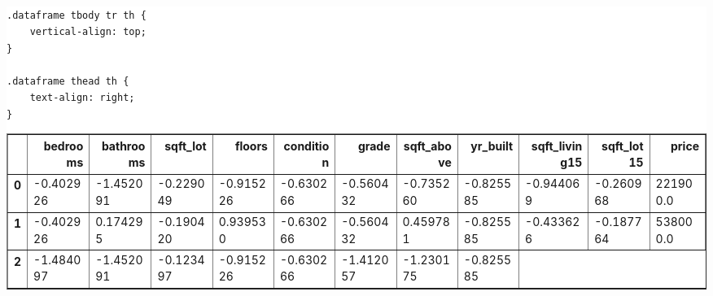     .dataframe tbody tr th {
        vertical-align: top;
    }

    .dataframe thead th {
        text-align: right;
    }
</style>
<table border="1" class="dataframe">
  <thead>
    <tr style="text-align: right;">
      <th></th>
      <th>bedrooms</th>
      <th>bathrooms</th>
      <th>sqft_lot</th>
      <th>floors</th>
      <th>condition</th>
      <th>grade</th>
      <th>sqft_above</th>
      <th>yr_built</th>
      <th>sqft_living15</th>
      <th>sqft_lot15</th>
      <th>price</th>
    </tr>
  </thead>
  <tbody>
    <tr>
      <th>0</th>
      <td>-0.402926</td>
      <td>-1.452091</td>
      <td>-0.229049</td>
      <td>-0.915226</td>
      <td>-0.630266</td>
      <td>-0.560432</td>
      <td>-0.735260</td>
      <td>-0.825585</td>
      <td>-0.944069</td>
      <td>-0.260968</td>
      <td>221900.0</td>
    </tr>
    <tr>
      <th>1</th>
      <td>-0.402926</td>
      <td>0.174295</td>
      <td>-0.190420</td>
      <td>0.939530</td>
      <td>-0.630266</td>
      <td>-0.560432</td>
      <td>0.459781</td>
      <td>-0.825585</td>
      <td>-0.433626</td>
      <td>-0.187764</td>
      <td>538000.0</td>
    </tr>
    <tr>
      <th>2</th>
      <td>-1.484097</td>
      <td>-1.452091</td>
      <td>-0.123497</td>
      <td>-0.915226</td>
      <td>-0.630266</td>
      <td>-1.412057</td>
      <td>-1.230175</td>
      <td>-0.825585</td>